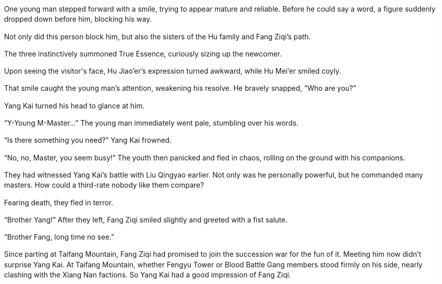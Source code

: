 One young man stepped forward with a smile, trying to appear mature and reliable. Before he could say a word, a figure suddenly dropped down before him, blocking his way.

Not only did this person block him, but also the sisters of the Hu family and Fang Ziqi’s path.

The three instinctively summoned True Essence, curiously sizing up the newcomer.

Upon seeing the visitor's face, Hu Jiao’er’s expression turned awkward, while Hu Mei’er smiled coyly.

That smile caught the young man’s attention, weakening his resolve. He bravely snapped, “Who are you?”

Yang Kai turned his head to glance at him.

“Y-Young M-Master…” The young man immediately went pale, stumbling over his words.

“Is there something you need?” Yang Kai frowned.

“No, no, Master, you seem busy!” The youth then panicked and fled in chaos, rolling on the ground with his companions.

They had witnessed Yang Kai’s battle with Liu Qingyao earlier. Not only was he personally powerful, but he commanded many masters. How could a third-rate nobody like them compare?

Fearing death, they fled in terror.

“Brother Yang!” After they left, Fang Ziqi smiled slightly and greeted with a fist salute.

“Brother Fang, long time no see.”

Since parting at Taifang Mountain, Fang Ziqi had promised to join the succession war for the fun of it. Meeting him now didn’t surprise Yang Kai. At Taifang Mountain, whether Fengyu Tower or Blood Battle Gang members stood firmly on his side, nearly clashing with the Xiang Nan factions. So Yang Kai had a good impression of Fang Ziqi.
